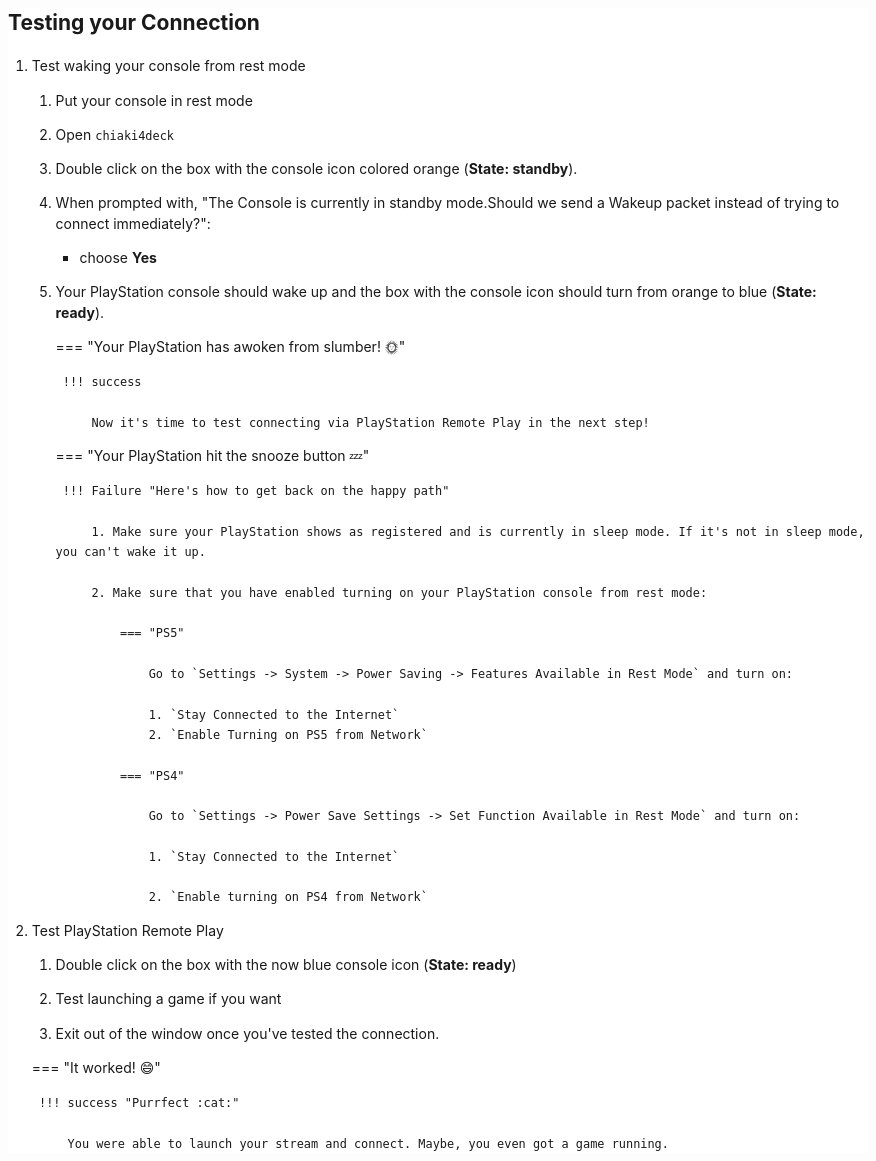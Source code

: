 ## Testing your Connection

1. Test waking your console from rest mode

    1. Put your console in rest mode

    2. Open `chiaki4deck`

    3. Double click on the box with the console icon colored orange (**State: standby**). 
    
    4. When prompted with, "The Console is currently in standby mode.Should we send a Wakeup packet instead of trying to connect immediately?": 
        
        - choose **Yes**

    5. Your PlayStation console should wake up and the box with the console icon should turn from orange to blue (**State: ready**).

        === "Your PlayStation has awoken from slumber! :sun_with_face:"

            !!! success
            
                Now it's time to test connecting via PlayStation Remote Play in the next step!

        === "Your PlayStation hit the snooze button :zzz:"

            !!! Failure "Here's how to get back on the happy path"

                1. Make sure your PlayStation shows as registered and is currently in sleep mode. If it's not in sleep mode, you can't wake it up.

                2. Make sure that you have enabled turning on your PlayStation console from rest mode:

                    === "PS5"

                        Go to `Settings -> System -> Power Saving -> Features Available in Rest Mode` and turn on:

                        1. `Stay Connected to the Internet`
                        2. `Enable Turning on PS5 from Network`

                    === "PS4"

                        Go to `Settings -> Power Save Settings -> Set Function Available in Rest Mode` and turn on:
                        
                        1. `Stay Connected to the Internet`

                        2. `Enable turning on PS4 from Network`

2. Test PlayStation Remote Play

    1. Double click on the box with the now blue console icon (**State: ready**)
    
    2. Test launching a game if you want
    
    3. Exit out of the window once you've tested the connection.

    === "It worked! :smile:"

        !!! success "Purrfect :cat:"

            You were able to launch your stream and connect. Maybe, you even got a game running.
